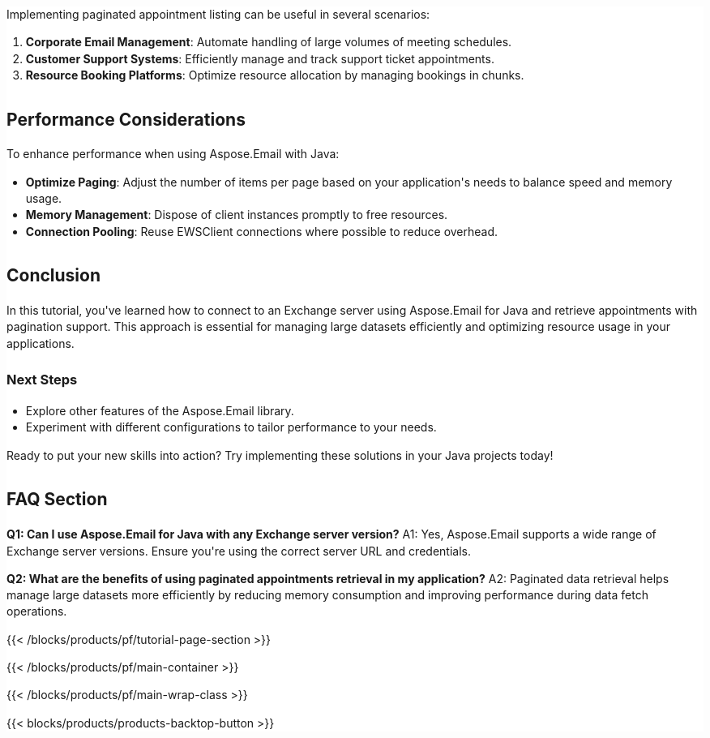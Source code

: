 Implementing paginated appointment listing can be useful in several scenarios:

1. **Corporate Email Management**: Automate handling of large volumes of meeting schedules.
2. **Customer Support Systems**: Efficiently manage and track support ticket appointments.
3. **Resource Booking Platforms**: Optimize resource allocation by managing bookings in chunks.

## Performance Considerations

To enhance performance when using Aspose.Email with Java:

- **Optimize Paging**: Adjust the number of items per page based on your application's needs to balance speed and memory usage.
- **Memory Management**: Dispose of client instances promptly to free resources.
- **Connection Pooling**: Reuse EWSClient connections where possible to reduce overhead.

## Conclusion

In this tutorial, you've learned how to connect to an Exchange server using Aspose.Email for Java and retrieve appointments with pagination support. This approach is essential for managing large datasets efficiently and optimizing resource usage in your applications. 

### Next Steps
- Explore other features of the Aspose.Email library.
- Experiment with different configurations to tailor performance to your needs.

Ready to put your new skills into action? Try implementing these solutions in your Java projects today!

## FAQ Section

**Q1: Can I use Aspose.Email for Java with any Exchange server version?**
A1: Yes, Aspose.Email supports a wide range of Exchange server versions. Ensure you're using the correct server URL and credentials.

**Q2: What are the benefits of using paginated appointments retrieval in my application?**
A2: Paginated data retrieval helps manage large datasets more efficiently by reducing memory consumption and improving performance during data fetch operations.

{{< /blocks/products/pf/tutorial-page-section >}}

{{< /blocks/products/pf/main-container >}}

{{< /blocks/products/pf/main-wrap-class >}}

{{< blocks/products/products-backtop-button >}}